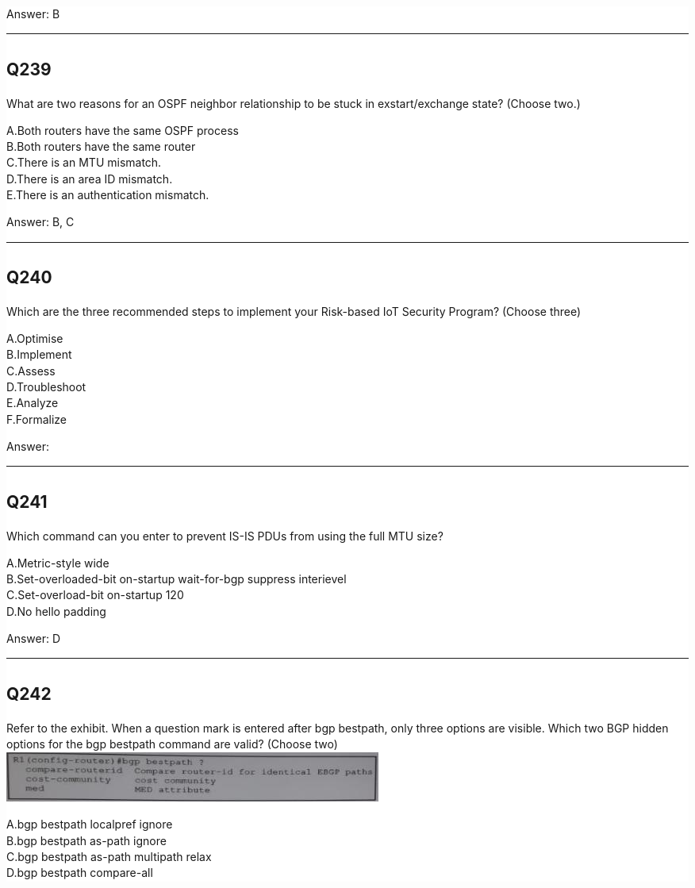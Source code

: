 Answer:  B  

---

## Q239
What are two reasons for an OSPF neighbor relationship to be stuck in exstart/exchange state? (Choose two.)
  
A.Both routers have the same OSPF process   
B.Both routers have the same router   
C.There is an MTU mismatch.   
D.There is an area ID mismatch.   
E.There is an authentication mismatch.  

Answer:  B, C 

---

## Q240
Which are the three recommended steps to implement your Risk-based IoT Security Program? (Choose three)
  
A.Optimise   
B.Implement   
C.Assess   
D.Troubleshoot   
E.Analyze   
F.Formalize

Answer:

---

## Q241
Which command can you enter to prevent IS-IS PDUs from using the full MTU size?
  
A.Metric-style wide   
B.Set-overloaded-bit on-startup wait-for-bgp suppress interievel   
C.Set-overload-bit on-startup 120   
D.No hello padding

Answer:  D

---

## Q242 
Refer to the exhibit. When a question mark is entered after bgp bestpath, only three options are visible. Which two BGP hidden options for the bgp bestpath command are valid? (Choose two)
![exhibit][q242]
  
A.bgp bestpath localpref ignore   
B.bgp bestpath as-path ignore   
C.bgp bestpath as-path multipath relax   
D.bgp bestpath compare-all  


[q2]: exhibits/q2.jpg "Q2 exhibit"
[q6]: exhibits/q6.jpg "Q6 exhibit"
[q10]: exhibits/q10.jpg "Q10 exhibit"
[q12]: exhibits/q12.jpg "Q12 exhibit"
[q18]: exhibits/q18.jpg "Q18 exhibit"
[q21]: exhibits/q21.jpg "Q21 exhibit"
[q23]: exhibits/q23.jpg "Q23 exhibit"
[q31]: exhibits/q31.jpg "Q31 exhibit"
[q33]: exhibits/q33.jpg "Q33 exhibit"
[q36]: exhibits/q36.jpg "Q36 exhibit"
[q40]: exhibits/q40.jpg "Q40 exhibit"
[q43]: exhibits/q43.jpg "Q43 exhibit"
[q46]: exhibits/q46.jpg "Q46 exhibit"
[q55]: exhibits/q55.jpg "Q55 exhibit"
[q56]: exhibits/q56.jpg "Q56 exhibit"
[q63]: exhibits/q63.jpg "Q63 exhibit"
[q71]: exhibits/q71.jpg "Q71 exhibit"
[q73]: exhibits/q73.jpg "Q73 exhibit"
[q80]: exhibits/q80.jpg "Q80 exhibit"
[q89]: exhibits/q89.jpg "Q89 exhibit"
[q107]: exhibits/q107.jpg "Q107 exhibit"
[q108]: exhibits/q108.jpg "Q108 exhibit"
[q109]: exhibits/q109.jpg "Q109 exhibit"
[q110]: exhibits/q110.jpg "Q110 exhibit"
[q115]: exhibits/q115.jpg "Q115 exhibit"
[q116]: exhibits/q116.jpg "Q116 exhibit"
[q127]: exhibits/q127.jpg "Q127 exhibit"
[q131]: exhibits/q131.jpg "Q131 exhibit"
[q132]: exhibits/q132.jpg "Q132 exhibit"
[q136]: exhibits/q136.jpg "Q136 exhibit"
[q137]: exhibits/q137.jpg "Q137 exhibit"
[q138]: exhibits/q138.jpg "Q138 exhibit"
[q140]: exhibits/q140.jpg "Q140 exhibit"
[q144]: exhibits/q144.jpg "Q144 exhibit"
[q145]: exhibits/q145.jpg "Q145 exhibit"
[q147]: exhibits/q147.jpg "Q147 exhibit"
[q148]: exhibits/q148.jpg "Q148 exhibit"
[q149]: exhibits/q149.jpg "Q149 exhibit"
[q150]: exhibits/q150.jpg "Q150 exhibit"
[q153]: exhibits/q153.jpg "Q153 exhibit"
[q156]: exhibits/q156.jpg "Q156 exhibit"
[q157]: exhibits/q157.jpg "Q157 exhibit"
[q160]: exhibits/q160.jpg "Q160 exhibit"
[q170]: exhibits/q170.jpg "Q170 exhibit"
[q177]: exhibits/q177.jpg "Q177 exhibit"
[q178]: exhibits/q178.jpg "Q178 exhibit"
[q180]: exhibits/q180.jpg "Q180 exhibit"
[q190]: exhibits/q190.jpg "Q190 exhibit"
[q191]: exhibits/q191.jpg "Q191 exhibit"
[q204]: exhibits/q204.jpg "Q204 exhibit"
[q224]: exhibits/q224.jpg "Q224 exhibit"
[q230]: exhibits/q230.jpg "Q230 exhibit"
[q235]: exhibits/q235.jpg "Q235 exhibit"
[q236]: exhibits/q236.jpg "Q236 exhibit"
[q238]: exhibits/q238.jpg "Q238 exhibit"
[q242]: exhibits/q242.jpg "Q242 exhibit"
[q245]: exhibits/q245.jpg "Q245 exhibit"
[q248]: exhibits/q248.jpg "Q248 exhibit"
[q251]: exhibits/q251.jpg "Q251 exhibit"
[q24a]: exhibits/q24a.jpg "Q24a Exibit"  
[q24b]: exhibits/q24b.jpg "Q24b Exibit"  
[q24c]: exhibits/q24c.jpg "Q24c Exibit"  
[q24d]: exhibits/q24d.jpg "Q24d Exibit"  
[q55a]: exhibits/q55a.jpg "Q55a Exibit"
[q71a]: exhibits/q71a.jpg "Q71a Exibit"
[q73a]: exhibits/q73a.jpg "Q73a Exibit"
[q132a]: exhibits/q132a.jpg "Q132a Exibit"  
[q132b]: exhibits/q132b.jpg "Q132b Exibit"  
[q132c]: exhibits/q132c.jpg "Q132c Exibit"  
[q132d]: exhibits/q132d.jpg "Q132d Exibit"  
[q132e]: exhibits/q132e.jpg "Q132e Exibit"
[q136a]: exhibits/q136a.jpg "Q136a Exibit"
[q137a]: exhibits/q137a.jpg "Q137a Exibit"
[q138a]: exhibits/q138a.jpg "Q138a Exibit"
[q144a]: exhibits/q144a.jpg "Q144a Exibit"
[q147a]: exhibits/q147a.jpg "Q147a Exibit"
[q148a]: exhibits/q148a.jpg "Q148a Exibit"
[q149a]: exhibits/q149a.jpg "Q149a Exibit"
[q153a]: exhibits/q153a.jpg "Q153a Exibit"
[q156a]: exhibits/q156a.jpg "Q156a Exibit"
[q157a]: exhibits/q157a.jpg "Q157a Exibit"
[q160a]: exhibits/q160a.jpg "Q160a Exibit"
[q170a]: exhibits/q170a.jpg "Q170a Exibit"
[q177a]: exhibits/q177a.jpg "Q177a Exibit"
[q178a]: exhibits/q178a.jpg "Q178a Exibit"
[q190a]: exhibits/q190a.jpg "Q190a Exibit"
[q238a]: exhibits/q238a.jpg "Q238a Exibit"  
[q238b]: exhibits/q238b.jpg "Q238b Exibit"  
[q238c]: exhibits/q238c.jpg "Q238c Exibit"  
[q238d]: exhibits/q238d.jpg "Q238d Exibit"